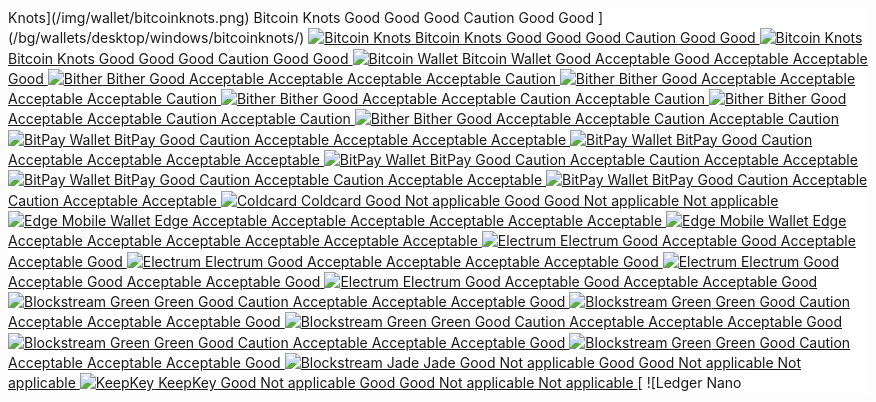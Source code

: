 Knots](/img/wallet/bitcoinknots.png) Bitcoin Knots Good Good Good Caution Good
Good ](/bg/wallets/desktop/windows/bitcoinknots/) [ ![Bitcoin
Knots](/img/wallet/bitcoinknots.png) Bitcoin Knots Good Good Good Caution Good
Good ](/bg/wallets/desktop/mac/bitcoinknots/) [ ![Bitcoin
Knots](/img/wallet/bitcoinknots.png) Bitcoin Knots Good Good Good Caution Good
Good ](/bg/wallets/desktop/linux/bitcoinknots/) [ ![Bitcoin
Wallet](/img/wallet/bitcoinwallet.png) Bitcoin Wallet Good Acceptable Good
Acceptable Acceptable Good ](/bg/wallets/mobile/android/bitcoinwallet/) [
![Bither](/img/wallet/bither.png) Bither Good Acceptable Acceptable Acceptable
Acceptable Caution ](/bg/wallets/mobile/ios/bither/) [
![Bither](/img/wallet/bither.png) Bither Good Acceptable Acceptable Acceptable
Acceptable Caution ](/bg/wallets/mobile/android/bither/) [
![Bither](/img/wallet/bither.png) Bither Good Acceptable Acceptable Caution
Acceptable Caution ](/bg/wallets/desktop/windows/bither/) [
![Bither](/img/wallet/bither.png) Bither Good Acceptable Acceptable Caution
Acceptable Caution ](/bg/wallets/desktop/mac/bither/) [
![Bither](/img/wallet/bither.png) Bither Good Acceptable Acceptable Caution
Acceptable Caution ](/bg/wallets/desktop/linux/bither/) [ ![BitPay
Wallet](/img/wallet/bitpay.png) BitPay Good Caution Acceptable Acceptable
Acceptable Acceptable ](/bg/wallets/mobile/android/bitpay/) [ ![BitPay
Wallet](/img/wallet/bitpay.png) BitPay Good Caution Acceptable Acceptable
Acceptable Acceptable ](/bg/wallets/mobile/ios/bitpay/) [ ![BitPay
Wallet](/img/wallet/bitpay.png) BitPay Good Caution Acceptable Caution
Acceptable Acceptable ](/bg/wallets/desktop/windows/bitpay/) [ ![BitPay
Wallet](/img/wallet/bitpay.png) BitPay Good Caution Acceptable Caution
Acceptable Acceptable ](/bg/wallets/desktop/mac/bitpay/) [ ![BitPay
Wallet](/img/wallet/bitpay.png) BitPay Good Caution Acceptable Caution
Acceptable Acceptable ](/bg/wallets/desktop/linux/bitpay/) [
![Coldcard](/img/wallet/coldcard.png) Coldcard Good Not applicable Good Good
Not applicable Not applicable ](/bg/wallets/hardware/coldcard/) [ ![Edge
Mobile Wallet](/img/wallet/edgewallet.png) Edge Acceptable Acceptable
Acceptable Acceptable Acceptable Acceptable
](/bg/wallets/mobile/android/edgewallet/) [ ![Edge Mobile
Wallet](/img/wallet/edgewallet.png) Edge Acceptable Acceptable Acceptable
Acceptable Acceptable Acceptable ](/bg/wallets/mobile/ios/edgewallet/) [
![Electrum](/img/wallet/electrum.png) Electrum Good Acceptable Good Acceptable
Acceptable Good ](/bg/wallets/desktop/windows/electrum/) [
![Electrum](/img/wallet/electrum.png) Electrum Good Acceptable Acceptable
Acceptable Acceptable Good ](/bg/wallets/desktop/mac/electrum/) [
![Electrum](/img/wallet/electrum.png) Electrum Good Acceptable Good Acceptable
Acceptable Good ](/bg/wallets/desktop/linux/electrum/) [
![Electrum](/img/wallet/electrum.png) Electrum Good Acceptable Good Acceptable
Acceptable Good ](/bg/wallets/mobile/android/electrum/) [ ![Blockstream
Green](/img/wallet/green.png) Green Good Caution Acceptable Acceptable
Acceptable Good ](/bg/wallets/mobile/android/green/) [ ![Blockstream
Green](/img/wallet/green.png) Green Good Caution Acceptable Acceptable
Acceptable Good ](/bg/wallets/mobile/ios/green/) [ ![Blockstream
Green](/img/wallet/green.png) Green Good Caution Acceptable Acceptable
Acceptable Good ](/bg/wallets/desktop/windows/green/) [ ![Blockstream
Green](/img/wallet/green.png) Green Good Caution Acceptable Acceptable
Acceptable Good ](/bg/wallets/desktop/mac/green/) [ ![Blockstream
Green](/img/wallet/green.png) Green Good Caution Acceptable Acceptable
Acceptable Good ](/bg/wallets/desktop/linux/green/) [ ![Blockstream
Jade](/img/wallet/jade.png) Jade Good Not applicable Good Good Not applicable
Not applicable ](/bg/wallets/hardware/jade/) [
![KeepKey](/img/wallet/keepkey.png) KeepKey Good Not applicable Good Good Not
applicable Not applicable ](/bg/wallets/hardware/keepkey/) [ ![Ledger Nano